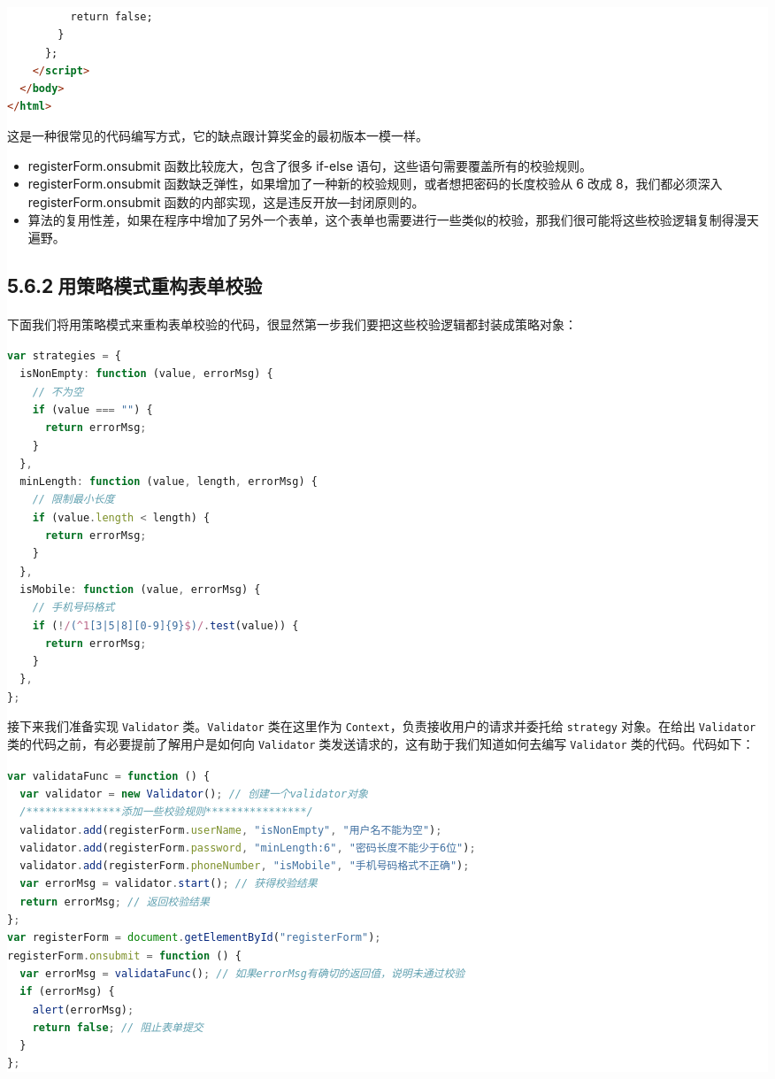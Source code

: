```html
          return false;
        }
      };
    </script>
  </body>
</html>
```

这是一种很常见的代码编写方式，它的缺点跟计算奖金的最初版本一模一样。

- registerForm.onsubmit 函数比较庞大，包含了很多 if-else 语句，这些语句需要覆盖所有的校验规则。
- registerForm.onsubmit 函数缺乏弹性，如果增加了一种新的校验规则，或者想把密码的长度校验从 6 改成 8，我们都必须深入 registerForm.onsubmit 函数的内部实现，这是违反开放—封闭原则的。
- 算法的复用性差，如果在程序中增加了另外一个表单，这个表单也需要进行一些类似的校验，那我们很可能将这些校验逻辑复制得漫天遍野。

## 5.6.2 用策略模式重构表单校验

下面我们将用策略模式来重构表单校验的代码，很显然第一步我们要把这些校验逻辑都封装成策略对象：

```ts
var strategies = {
  isNonEmpty: function (value, errorMsg) {
    // 不为空
    if (value === "") {
      return errorMsg;
    }
  },
  minLength: function (value, length, errorMsg) {
    // 限制最小长度
    if (value.length < length) {
      return errorMsg;
    }
  },
  isMobile: function (value, errorMsg) {
    // 手机号码格式
    if (!/(^1[3|5|8][0-9]{9}$)/.test(value)) {
      return errorMsg;
    }
  },
};
```

接下来我们准备实现 `Validator` 类。`Validator` 类在这里作为 `Context`，负责接收用户的请求并委托给 `strategy` 对象。在给出 `Validator` 类的代码之前，有必要提前了解用户是如何向 `Validator` 类发送请求的，这有助于我们知道如何去编写 `Validator` 类的代码。代码如下：

```ts
var validataFunc = function () {
  var validator = new Validator(); // 创建一个validator对象
  /***************添加一些校验规则****************/
  validator.add(registerForm.userName, "isNonEmpty", "用户名不能为空");
  validator.add(registerForm.password, "minLength:6", "密码长度不能少于6位");
  validator.add(registerForm.phoneNumber, "isMobile", "手机号码格式不正确");
  var errorMsg = validator.start(); // 获得校验结果
  return errorMsg; // 返回校验结果
};
var registerForm = document.getElementById("registerForm");
registerForm.onsubmit = function () {
  var errorMsg = validataFunc(); // 如果errorMsg有确切的返回值，说明未通过校验
  if (errorMsg) {
    alert(errorMsg);
    return false; // 阻止表单提交
  }
};
```
